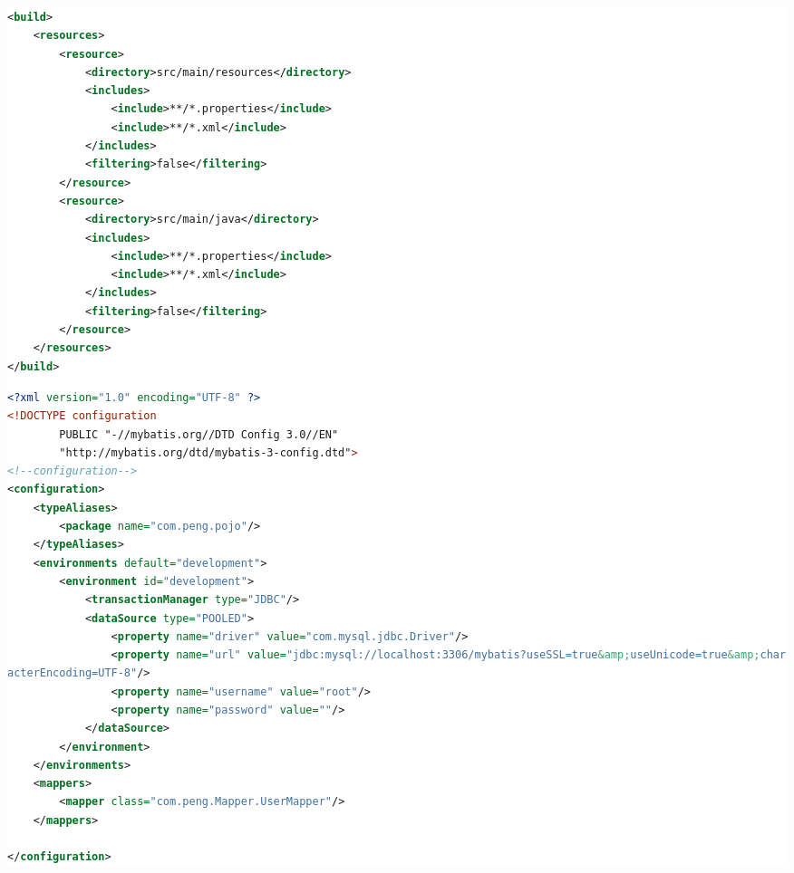    ```xml
   <build>
       <resources>
           <resource>
               <directory>src/main/resources</directory>
               <includes>
                   <include>**/*.properties</include>
                   <include>**/*.xml</include>
               </includes>
               <filtering>false</filtering>
           </resource>
           <resource>
               <directory>src/main/java</directory>
               <includes>
                   <include>**/*.properties</include>
                   <include>**/*.xml</include>
               </includes>
               <filtering>false</filtering>
           </resource>
       </resources>
   </build>
   ```

   ```xml
   <?xml version="1.0" encoding="UTF-8" ?>
   <!DOCTYPE configuration
           PUBLIC "-//mybatis.org//DTD Config 3.0//EN"
           "http://mybatis.org/dtd/mybatis-3-config.dtd">
   <!--configuration-->
   <configuration>
       <typeAliases>
           <package name="com.peng.pojo"/>
       </typeAliases>
       <environments default="development">
           <environment id="development">
               <transactionManager type="JDBC"/>
               <dataSource type="POOLED">
                   <property name="driver" value="com.mysql.jdbc.Driver"/>
                   <property name="url" value="jdbc:mysql://localhost:3306/mybatis?useSSL=true&amp;useUnicode=true&amp;characterEncoding=UTF-8"/>
                   <property name="username" value="root"/>
                   <property name="password" value=""/>
               </dataSource>
           </environment>
       </environments>
       <mappers>
           <mapper class="com.peng.Mapper.UserMapper"/>
       </mappers>
   
   </configuration>
   ```

   